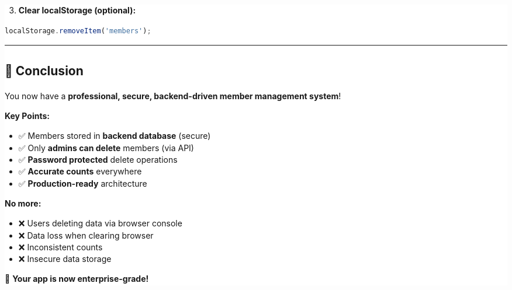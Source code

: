 3. **Clear localStorage (optional):**
```javascript
localStorage.removeItem('members');
```

---

## 🎉 **Conclusion**

You now have a **professional, secure, backend-driven member management system**! 

**Key Points:**
- ✅ Members stored in **backend database** (secure)
- ✅ Only **admins can delete** members (via API)
- ✅ **Password protected** delete operations
- ✅ **Accurate counts** everywhere
- ✅ **Production-ready** architecture

**No more:**
- ❌ Users deleting data via browser console
- ❌ Data loss when clearing browser
- ❌ Inconsistent counts
- ❌ Insecure data storage

🎊 **Your app is now enterprise-grade!**
